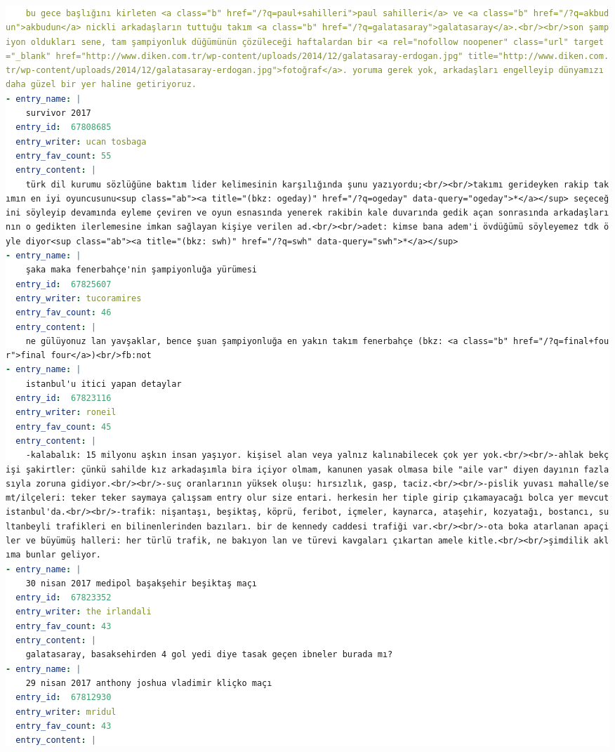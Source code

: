 ```yaml
    bu gece başlığını kirleten <a class="b" href="/?q=paul+sahilleri">paul sahilleri</a> ve <a class="b" href="/?q=akbudun">akbudun</a> nickli arkadaşların tuttuğu takım <a class="b" href="/?q=galatasaray">galatasaray</a>.<br/><br/>son şampiyon oldukları sene, tam şampiyonluk düğümünün çözüleceği haftalardan bir <a rel="nofollow noopener" class="url" target="_blank" href="http://www.diken.com.tr/wp-content/uploads/2014/12/galatasaray-erdogan.jpg" title="http://www.diken.com.tr/wp-content/uploads/2014/12/galatasaray-erdogan.jpg">fotoğraf</a>. yoruma gerek yok, arkadaşları engelleyip dünyamızı daha güzel bir yer haline getiriyoruz.
- entry_name: |
    survivor 2017
  entry_id:  67808685
  entry_writer: ucan tosbaga
  entry_fav_count: 55
  entry_content: |
    türk dil kurumu sözlüğüne baktım lider kelimesinin karşılığında şunu yazıyordu;<br/><br/>takımı gerideyken rakip takımın en iyi oyuncusunu<sup class="ab"><a title="(bkz: ogeday)" href="/?q=ogeday" data-query="ogeday">*</a></sup> seçeceğini söyleyip devamında eyleme çeviren ve oyun esnasında yenerek rakibin kale duvarında gedik açan sonrasında arkadaşlarının o gedikten ilerlemesine imkan sağlayan kişiye verilen ad.<br/><br/>adet: kimse bana adem'i övdüğümü söyleyemez tdk öyle diyor<sup class="ab"><a title="(bkz: swh)" href="/?q=swh" data-query="swh">*</a></sup>
- entry_name: |
    şaka maka fenerbahçe'nin şampiyonluğa yürümesi
  entry_id:  67825607
  entry_writer: tucoramires
  entry_fav_count: 46
  entry_content: |
    ne gülüyonuz lan yavşaklar, bence şuan şampiyonluğa en yakın takım fenerbahçe (bkz: <a class="b" href="/?q=final+four">final four</a>)<br/>fb:not
- entry_name: |
    istanbul'u itici yapan detaylar
  entry_id:  67823116
  entry_writer: roneil
  entry_fav_count: 45
  entry_content: |
    -kalabalık: 15 milyonu aşkın insan yaşıyor. kişisel alan veya yalnız kalınabilecek çok yer yok.<br/><br/>-ahlak bekçişi şakirtler: çünkü sahilde kız arkadaşımla bira içiyor olmam, kanunen yasak olmasa bile "aile var" diyen dayının fazlasıyla zoruna gidiyor.<br/><br/>-suç oranlarının yüksek oluşu: hırsızlık, gasp, taciz.<br/><br/>-pislik yuvası mahalle/semt/ilçeleri: teker teker saymaya çalışsam entry olur size entari. herkesin her tiple girip çıkamayacağı bolca yer mevcut istanbul'da.<br/><br/>-trafik: nişantaşı, beşiktaş, köprü, feribot, içmeler, kaynarca, ataşehir, kozyatağı, bostancı, sultanbeyli trafikleri en bilinenlerinden bazıları. bir de kennedy caddesi trafiği var.<br/><br/>-ota boka atarlanan apaçiler ve büyümüş halleri: her türlü trafik, ne bakıyon lan ve türevi kavgaları çıkartan amele kitle.<br/><br/>şimdilik aklıma bunlar geliyor.
- entry_name: |
    30 nisan 2017 medipol başakşehir beşiktaş maçı
  entry_id:  67823352
  entry_writer: the irlandali
  entry_fav_count: 43
  entry_content: |
    galatasaray, basaksehirden 4 gol yedi diye tasak geçen ibneler burada mı?
- entry_name: |
    29 nisan 2017 anthony joshua vladimir kliçko maçı
  entry_id:  67812930
  entry_writer: mridul
  entry_fav_count: 43
  entry_content: |
```